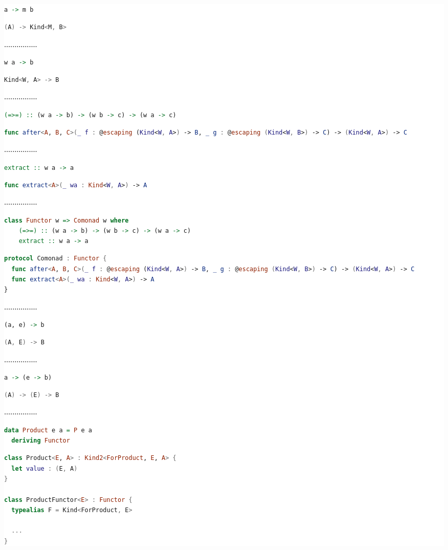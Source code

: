 ```Haskell
a -> m b
```
```swift
(A) -> Kind<M, B>
```
................
```Haskell
w a -> b
```
```swift
Kind<W, A> -> B
```
................
```Haskell
(=>=) :: (w a -> b) -> (w b -> c) -> (w a -> c)
```
```swift
func after<A, B, C>(_ f : @escaping (Kind<W, A>) -> B, _ g : @escaping (Kind<W, B>) -> C) -> (Kind<W, A>) -> C
```
................
```Haskell
extract :: w a -> a
```
```swift
func extract<A>(_ wa : Kind<W, A>) -> A
```
................
```Haskell
class Functor w => Comonad w where
    (=>=) :: (w a -> b) -> (w b -> c) -> (w a -> c)
    extract :: w a -> a
```
```swift
protocol Comonad : Functor {
  func after<A, B, C>(_ f : @escaping (Kind<W, A>) -> B, _ g : @escaping (Kind<W, B>) -> C) -> (Kind<W, A>) -> C
  func extract<A>(_ wa : Kind<W, A>) -> A
}
```
................
```Haskell
(a, e) -> b
```
```swift
(A, E) -> B
```
................
```Haskell
a -> (e -> b)
```
```swift
(A) -> (E) -> B
```
................
```Haskell
data Product e a = P e a
  deriving Functor
```
```swift
class Product<E, A> : Kind2<ForProduct, E, A> {
  let value : (E, A)
}

class ProductFunctor<E> : Functor {
  typealias F = Kind<ForProduct, E>

  ...
}
```